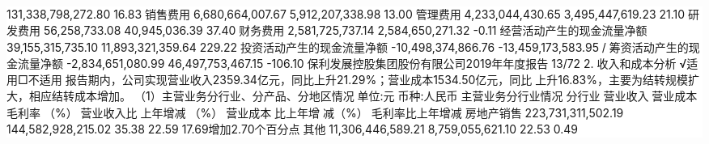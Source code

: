 131,338,798,272.80
16.83
销售费用
6,680,664,007.67
5,912,207,338.98
13.00
管理费用
4,233,044,430.65
3,495,447,619.23
21.10
研发费用
56,258,733.08
40,945,036.39
37.40
财务费用
2,581,725,737.14
2,584,650,271.32
-0.11
经营活动产生的现金流量净额
39,155,315,735.10
11,893,321,359.64
229.22
投资活动产生的现金流量净额
-10,498,374,866.76
-13,459,173,583.95
/
筹资活动产生的现金流量净额
-2,834,651,080.99
46,497,753,467.15
-106.10
保利发展控股集团股份有限公司2019年年度报告
13/72
2.
收入和成本分析
√适用□不适用
报告期内，公司实现营业收入2359.34亿元，同比上升21.29%；营业成本1534.50亿元，同比
上升16.83%，主要为结转规模扩大，相应结转成本增加。
（1）主营业务分行业、分产品、分地区情况
单位:元
币种:人民币
主营业务分行业情况
分行业
营业收入
营业成本
毛利率
（%）
营业收入比
上年增减
（%）
营业成本
比上年增
减（%）
毛利率比上年增减
房地产销售
223,731,311,502.19
144,582,928,215.02
35.38
22.59
17.69增加2.70个百分点
其他
11,306,446,589.21
8,759,055,621.10
22.53
0.49